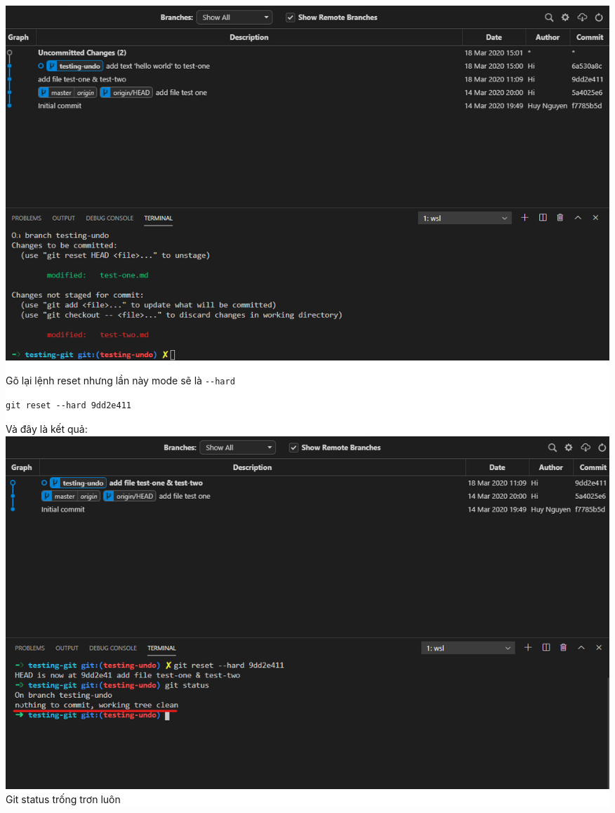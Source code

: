 ![git reset --soft example 1](../img/blog-img/reset-commit-soft-eg-9.png)

Gõ lại lệnh reset nhưng lần này mode sẽ là `--hard`
```
git reset --hard 9dd2e411
```
Và đây là kết quả:
![git reset --soft example 1](../img/blog-img/reset-commit-hard-eg-2.png)
Git status trống trơn luôn <i class='em em-fearful'></i>
